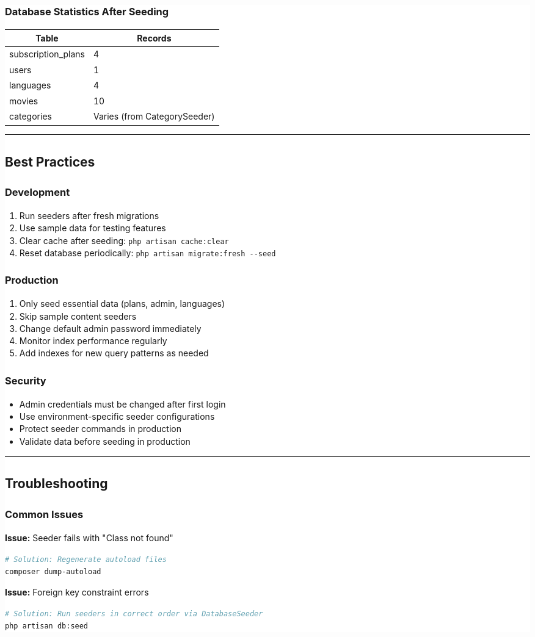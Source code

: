 ### Database Statistics After Seeding

| Table | Records |
|-------|---------|
| subscription_plans | 4 |
| users | 1 |
| languages | 4 |
| movies | 10 |
| categories | Varies (from CategorySeeder) |

---

## Best Practices

### Development
1. Run seeders after fresh migrations
2. Use sample data for testing features
3. Clear cache after seeding: `php artisan cache:clear`
4. Reset database periodically: `php artisan migrate:fresh --seed`

### Production
1. Only seed essential data (plans, admin, languages)
2. Skip sample content seeders
3. Change default admin password immediately
4. Monitor index performance regularly
5. Add indexes for new query patterns as needed

### Security
- Admin credentials must be changed after first login
- Use environment-specific seeder configurations
- Protect seeder commands in production
- Validate data before seeding in production

---

## Troubleshooting

### Common Issues

**Issue:** Seeder fails with "Class not found"
```bash
# Solution: Regenerate autoload files
composer dump-autoload
```

**Issue:** Foreign key constraint errors
```bash
# Solution: Run seeders in correct order via DatabaseSeeder
php artisan db:seed
```
